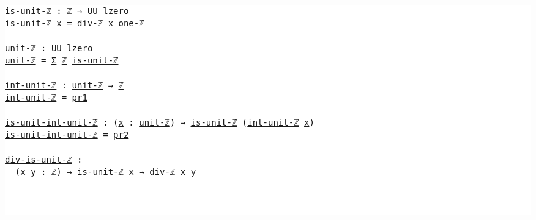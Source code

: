 <pre class="Agda"><a id="is-unit-ℤ"></a><a id="5055" href="elementary-number-theory.divisibility-integers.html#5055" class="Function">is-unit-ℤ</a> <a id="5065" class="Symbol">:</a> <a id="5067" href="elementary-number-theory.integers.html#1789" class="Function">ℤ</a> <a id="5069" class="Symbol">→</a> <a id="5071" href="foundation-core.universe-levels.html#222" class="Primitive">UU</a> <a id="5074" href="Agda.Primitive.html#764" class="Primitive">lzero</a>
<a id="5080" href="elementary-number-theory.divisibility-integers.html#5055" class="Function">is-unit-ℤ</a> <a id="5090" href="elementary-number-theory.divisibility-integers.html#5090" class="Bound">x</a> <a id="5092" class="Symbol">=</a> <a id="5094" href="elementary-number-theory.divisibility-integers.html#2180" class="Function">div-ℤ</a> <a id="5100" href="elementary-number-theory.divisibility-integers.html#5090" class="Bound">x</a> <a id="5102" href="elementary-number-theory.integers.html#2282" class="Function">one-ℤ</a>

<a id="unit-ℤ"></a><a id="5109" href="elementary-number-theory.divisibility-integers.html#5109" class="Function">unit-ℤ</a> <a id="5116" class="Symbol">:</a> <a id="5118" href="foundation-core.universe-levels.html#222" class="Primitive">UU</a> <a id="5121" href="Agda.Primitive.html#764" class="Primitive">lzero</a>
<a id="5127" href="elementary-number-theory.divisibility-integers.html#5109" class="Function">unit-ℤ</a> <a id="5134" class="Symbol">=</a> <a id="5136" href="foundation-core.dependent-pair-types.html#502" class="Record">Σ</a> <a id="5138" href="elementary-number-theory.integers.html#1789" class="Function">ℤ</a> <a id="5140" href="elementary-number-theory.divisibility-integers.html#5055" class="Function">is-unit-ℤ</a>

<a id="int-unit-ℤ"></a><a id="5151" href="elementary-number-theory.divisibility-integers.html#5151" class="Function">int-unit-ℤ</a> <a id="5162" class="Symbol">:</a> <a id="5164" href="elementary-number-theory.divisibility-integers.html#5109" class="Function">unit-ℤ</a> <a id="5171" class="Symbol">→</a> <a id="5173" href="elementary-number-theory.integers.html#1789" class="Function">ℤ</a>
<a id="5175" href="elementary-number-theory.divisibility-integers.html#5151" class="Function">int-unit-ℤ</a> <a id="5186" class="Symbol">=</a> <a id="5188" href="foundation-core.dependent-pair-types.html#592" class="Field">pr1</a>

<a id="is-unit-int-unit-ℤ"></a><a id="5193" href="elementary-number-theory.divisibility-integers.html#5193" class="Function">is-unit-int-unit-ℤ</a> <a id="5212" class="Symbol">:</a> <a id="5214" class="Symbol">(</a><a id="5215" href="elementary-number-theory.divisibility-integers.html#5215" class="Bound">x</a> <a id="5217" class="Symbol">:</a> <a id="5219" href="elementary-number-theory.divisibility-integers.html#5109" class="Function">unit-ℤ</a><a id="5225" class="Symbol">)</a> <a id="5227" class="Symbol">→</a> <a id="5229" href="elementary-number-theory.divisibility-integers.html#5055" class="Function">is-unit-ℤ</a> <a id="5239" class="Symbol">(</a><a id="5240" href="elementary-number-theory.divisibility-integers.html#5151" class="Function">int-unit-ℤ</a> <a id="5251" href="elementary-number-theory.divisibility-integers.html#5215" class="Bound">x</a><a id="5252" class="Symbol">)</a>
<a id="5254" href="elementary-number-theory.divisibility-integers.html#5193" class="Function">is-unit-int-unit-ℤ</a> <a id="5273" class="Symbol">=</a> <a id="5275" href="foundation-core.dependent-pair-types.html#604" class="Field">pr2</a>

<a id="div-is-unit-ℤ"></a><a id="5280" href="elementary-number-theory.divisibility-integers.html#5280" class="Function">div-is-unit-ℤ</a> <a id="5294" class="Symbol">:</a>
  <a id="5298" class="Symbol">(</a><a id="5299" href="elementary-number-theory.divisibility-integers.html#5299" class="Bound">x</a> <a id="5301" href="elementary-number-theory.divisibility-integers.html#5301" class="Bound">y</a> <a id="5303" class="Symbol">:</a> <a id="5305" href="elementary-number-theory.integers.html#1789" class="Function">ℤ</a><a id="5306" class="Symbol">)</a> <a id="5308" class="Symbol">→</a> <a id="5310" href="elementary-number-theory.divisibility-integers.html#5055" class="Function">is-unit-ℤ</a> <a id="5320" href="elementary-number-theory.divisibility-integers.html#5299" class="Bound">x</a> <a id="5322" class="Symbol">→</a> <a id="5324" href="elementary-number-theory.divisibility-integers.html#2180" class="Function">div-ℤ</a> <a id="5330" href="elementary-number-theory.divisibility-integers.html#5299" class="Bound">x</a> <a id="5332" href="elementary-number-theory.divisibility-integers.html#5301" class="Bound">y</a>